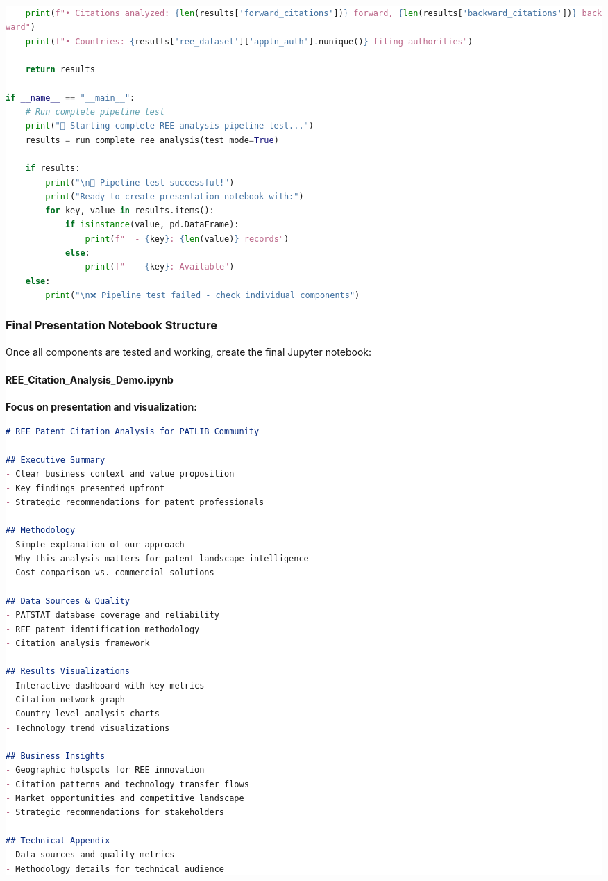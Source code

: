 ```python
    print(f"• Citations analyzed: {len(results['forward_citations'])} forward, {len(results['backward_citations'])} backward")
    print(f"• Countries: {results['ree_dataset']['appln_auth'].nunique()} filing authorities")
    
    return results

if __name__ == "__main__":
    # Run complete pipeline test
    print("🚀 Starting complete REE analysis pipeline test...")
    results = run_complete_ree_analysis(test_mode=True)
    
    if results:
        print("\n🎉 Pipeline test successful!")
        print("Ready to create presentation notebook with:")
        for key, value in results.items():
            if isinstance(value, pd.DataFrame):
                print(f"  - {key}: {len(value)} records")
            else:
                print(f"  - {key}: Available")
    else:
        print("\n❌ Pipeline test failed - check individual components")
```

### Final Presentation Notebook Structure

Once all components are tested and working, create the final Jupyter notebook:

#### REE_Citation_Analysis_Demo.ipynb

**Focus on presentation and visualization:**

```markdown
# REE Patent Citation Analysis for PATLIB Community

## Executive Summary
- Clear business context and value proposition
- Key findings presented upfront
- Strategic recommendations for patent professionals

## Methodology 
- Simple explanation of our approach
- Why this analysis matters for patent landscape intelligence
- Cost comparison vs. commercial solutions

## Data Sources & Quality
- PATSTAT database coverage and reliability
- REE patent identification methodology
- Citation analysis framework

## Results Visualizations
- Interactive dashboard with key metrics
- Citation network graph
- Country-level analysis charts
- Technology trend visualizations

## Business Insights
- Geographic hotspots for REE innovation
- Citation patterns and technology transfer flows
- Market opportunities and competitive landscape
- Strategic recommendations for stakeholders

## Technical Appendix
- Data sources and quality metrics
- Methodology details for technical audience
```